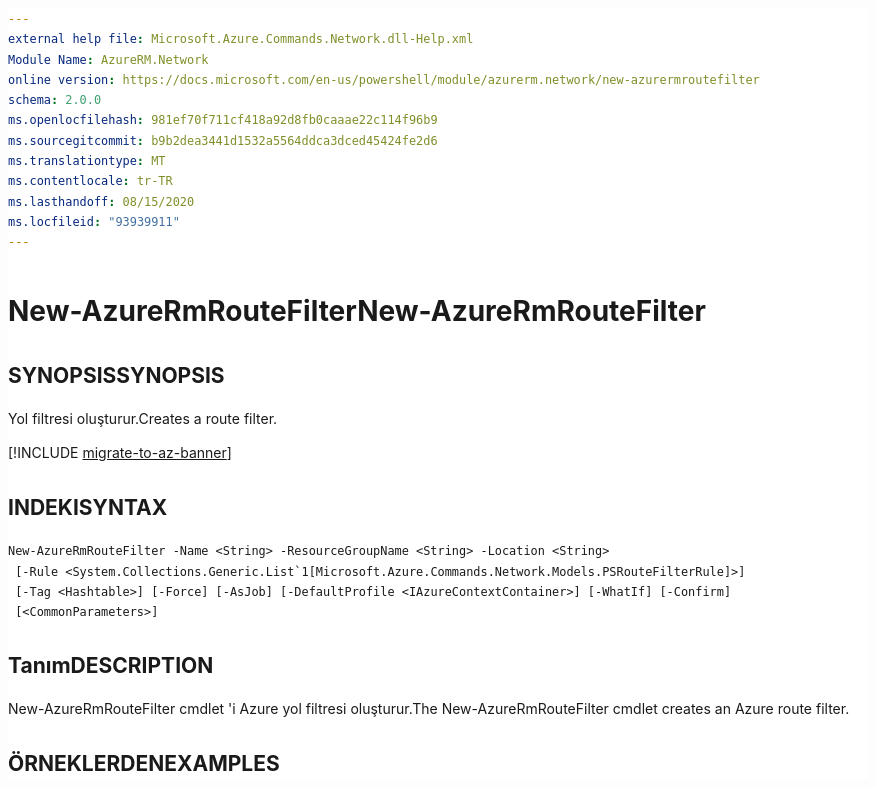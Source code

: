 ```yaml
---
external help file: Microsoft.Azure.Commands.Network.dll-Help.xml
Module Name: AzureRM.Network
online version: https://docs.microsoft.com/en-us/powershell/module/azurerm.network/new-azurermroutefilter
schema: 2.0.0
ms.openlocfilehash: 981ef70f711cf418a92d8fb0caaae22c114f96b9
ms.sourcegitcommit: b9b2dea3441d1532a5564ddca3dced45424fe2d6
ms.translationtype: MT
ms.contentlocale: tr-TR
ms.lasthandoff: 08/15/2020
ms.locfileid: "93939911"
---
```

# <span data-ttu-id="84a4c-101">New-AzureRmRouteFilter</span><span class="sxs-lookup"><span data-stu-id="84a4c-101">New-AzureRmRouteFilter</span></span>

## <span data-ttu-id="84a4c-102">SYNOPSIS</span><span class="sxs-lookup"><span data-stu-id="84a4c-102">SYNOPSIS</span></span>
<span data-ttu-id="84a4c-103">Yol filtresi oluşturur.</span><span class="sxs-lookup"><span data-stu-id="84a4c-103">Creates a route filter.</span></span>

[!INCLUDE [migrate-to-az-banner](../../includes/migrate-to-az-banner.md)]

## <span data-ttu-id="84a4c-104">INDEKI</span><span class="sxs-lookup"><span data-stu-id="84a4c-104">SYNTAX</span></span>

```
New-AzureRmRouteFilter -Name <String> -ResourceGroupName <String> -Location <String>
 [-Rule <System.Collections.Generic.List`1[Microsoft.Azure.Commands.Network.Models.PSRouteFilterRule]>]
 [-Tag <Hashtable>] [-Force] [-AsJob] [-DefaultProfile <IAzureContextContainer>] [-WhatIf] [-Confirm]
 [<CommonParameters>]
```

## <span data-ttu-id="84a4c-105">Tanım</span><span class="sxs-lookup"><span data-stu-id="84a4c-105">DESCRIPTION</span></span>
<span data-ttu-id="84a4c-106">New-AzureRmRouteFilter cmdlet 'i Azure yol filtresi oluşturur.</span><span class="sxs-lookup"><span data-stu-id="84a4c-106">The New-AzureRmRouteFilter cmdlet creates an Azure route filter.</span></span>

## <span data-ttu-id="84a4c-107">ÖRNEKLERDEN</span><span class="sxs-lookup"><span data-stu-id="84a4c-107">EXAMPLES</span></span>
